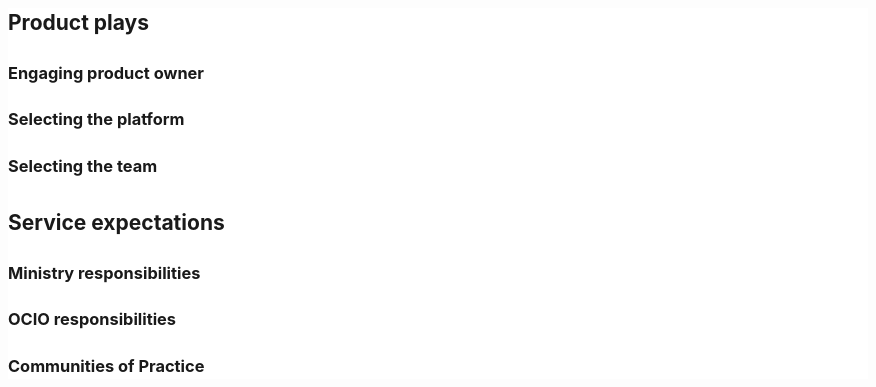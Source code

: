 ## Product plays​

### Engaging product owner​

### Selecting the platform​

### Selecting the team​

## Service expectations

### Ministry responsibilities​

### OCIO responsibilities​

### Communities of Practice​



